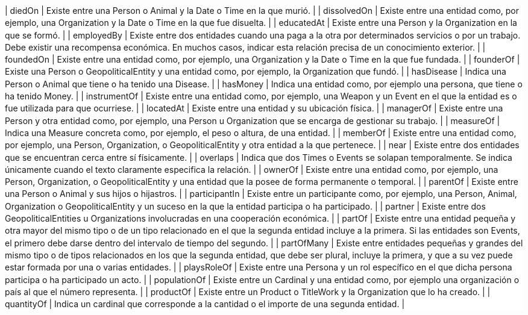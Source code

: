 | diedOn          | Existe entre una Person o Animal y la Date o Time en la que murió.                                                                                                                               |
| dissolvedOn     | Existe entre una entidad como, por ejemplo, una Organization y la Date o Time en la que fue disuelta.                                                                                                                   |
| educatedAt      | Existe entre una Person y la Organization en la que se formó.                                                                                                                                |
| employedBy      | Existe entre dos entidades cuando una paga a la otra por determinados servicios o por un trabajo. Debe existir una recompensa económica. En muchos casos, indicar esta relación precisa de un conocimiento exterior.                         |
| foundedOn       | Existe entre una entidad como, por ejemplo, una Organization y la Date o Time en la que fue fundada.                                                                                                                     |
| founderOf       | Existe una Person o GeopoliticalEntity y una entidad como, por ejemplo, la Organization que fundó.                                                                                                                          |
| hasDisease      | Indica una Person o Animal que tiene o ha tenido una Disease.                                                                                                                                                            |
| hasMoney        | Indica una entidad como, por ejemplo una persona, que tiene o ha tenido Money.                                                                                                                                                        |
| instrumentOf    | Existe entre una entidad como, por ejemplo, una Weapon y un Event en el que la entidad es o fue utilizada para que ocurriese.                                                                                                              |
| locatedAt       | Existe entre una entidad y su ubicación física.                                                                                                                                                                |
| managerOf       | Existe entre una Person y otra entidad como, por ejemplo, una Person u Organization que se encarga de gestionar su trabajo.                                                                                              |
| measureOf       | Indica una Measure concreta como, por ejemplo, el peso o altura, de una entidad.                                                                                                                                          |
| memberOf        | Existe entre una entidad como, por ejemplo, una Person, Organization, o GeopoliticalEntity y otra entidad a la que pertenece.                                                                                            |
| near            | Existe entre dos entidades que se encuentran cerca entre sí físicamente.                                                                                                                                       |
| overlaps        | Indica que dos Times o Events se solapan temporalmente. Se indica únicamente cuando el texto claramente especifica la relación.                                                                                                   |
| ownerOf         | Existe entre una entidad como, por ejemplo, una Person, Organization, o GeopoliticalEntity y una entidad que la posee de forma permanente o temporal.                                                                     |
| parentOf        | Existe entre una Person o Animal y sus hijos o hijastros.                                                                                                                                         |
| participantIn   | Existe entre un participante como, por ejemplo, una Person, Animal, Organization o GeopoliticalEntity y un suceso en la que la entidad participa o ha participado.                                                         |
| partner         | Existe entre dos GeopoliticalEntities u Organizations involucradas en una cooperación económica.                                                                                                                  |
| partOf          | Existe entre una entidad pequeña y otra mayor del mismo tipo o de un tipo relacionado en el que la segunda entidad incluye a la primera. Si las entidades son Events, el primero debe darse dentro del intervalo de tiempo del segundo. |
| partOfMany      | Existe entre entidades pequeñas y grandes del mismo tipo o de tipos relacionados en los que la segunda entidad, que debe ser plural, incluye la primera, y que a su vez puede estar formada por una o varias entidades.                      |
| playsRoleOf     | Existe entre una Persona y un rol específico en el que dicha persona participa o ha participado un acto.                                                                                                                  |
| populationOf    | Existe entre un Cardinal y una entidad como, por ejemplo una organización o país al que el número representa.                                                                                  |
| productOf       | Existe entre un Product o TitleWork y la Organization que lo ha creado.                                                                                                                                       |
| quantityOf      | Indica un cardinal que corresponde a la cantidad o el importe de una segunda entidad.                                                                                                                                            |